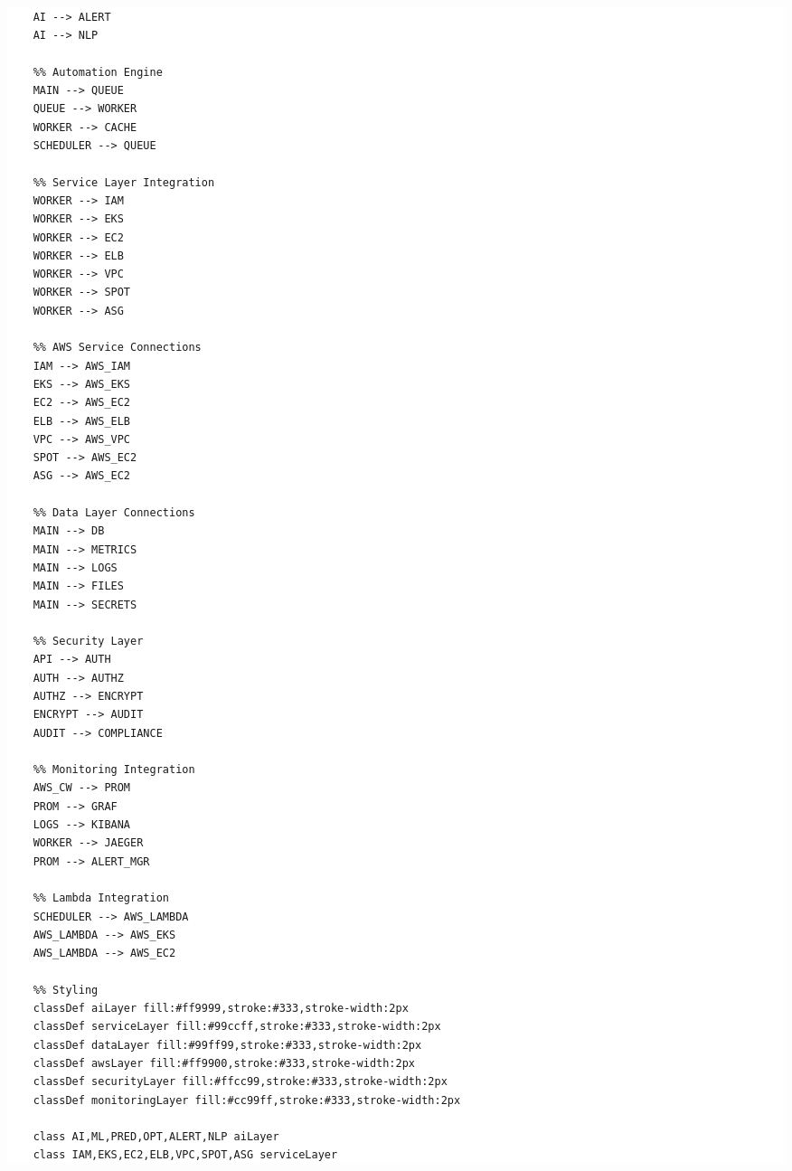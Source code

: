 ```mermaid
    AI --> ALERT
    AI --> NLP
    
    %% Automation Engine
    MAIN --> QUEUE
    QUEUE --> WORKER
    WORKER --> CACHE
    SCHEDULER --> QUEUE
    
    %% Service Layer Integration
    WORKER --> IAM
    WORKER --> EKS
    WORKER --> EC2
    WORKER --> ELB
    WORKER --> VPC
    WORKER --> SPOT
    WORKER --> ASG
    
    %% AWS Service Connections
    IAM --> AWS_IAM
    EKS --> AWS_EKS
    EC2 --> AWS_EC2
    ELB --> AWS_ELB
    VPC --> AWS_VPC
    SPOT --> AWS_EC2
    ASG --> AWS_EC2
    
    %% Data Layer Connections
    MAIN --> DB
    MAIN --> METRICS
    MAIN --> LOGS
    MAIN --> FILES
    MAIN --> SECRETS
    
    %% Security Layer
    API --> AUTH
    AUTH --> AUTHZ
    AUTHZ --> ENCRYPT
    ENCRYPT --> AUDIT
    AUDIT --> COMPLIANCE
    
    %% Monitoring Integration
    AWS_CW --> PROM
    PROM --> GRAF
    LOGS --> KIBANA
    WORKER --> JAEGER
    PROM --> ALERT_MGR
    
    %% Lambda Integration
    SCHEDULER --> AWS_LAMBDA
    AWS_LAMBDA --> AWS_EKS
    AWS_LAMBDA --> AWS_EC2
    
    %% Styling
    classDef aiLayer fill:#ff9999,stroke:#333,stroke-width:2px
    classDef serviceLayer fill:#99ccff,stroke:#333,stroke-width:2px
    classDef dataLayer fill:#99ff99,stroke:#333,stroke-width:2px
    classDef awsLayer fill:#ff9900,stroke:#333,stroke-width:2px
    classDef securityLayer fill:#ffcc99,stroke:#333,stroke-width:2px
    classDef monitoringLayer fill:#cc99ff,stroke:#333,stroke-width:2px
    
    class AI,ML,PRED,OPT,ALERT,NLP aiLayer
    class IAM,EKS,EC2,ELB,VPC,SPOT,ASG serviceLayer
```